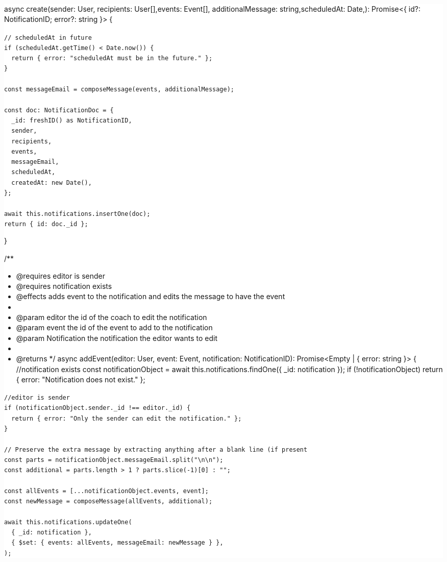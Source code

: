   async create(sender: User, recipients: User[],events: Event[], 
              additionalMessage: string,scheduledAt: Date,): 
                  Promise<{ id?: NotificationID; error?: string }> {

    // scheduledAt in future
    if (scheduledAt.getTime() < Date.now()) {
      return { error: "scheduledAt must be in the future." };
    }

    const messageEmail = composeMessage(events, additionalMessage);

    const doc: NotificationDoc = {
      _id: freshID() as NotificationID,
      sender,
      recipients,
      events,
      messageEmail,
      scheduledAt,
      createdAt: new Date(),
    };

    await this.notifications.insertOne(doc);
    return { id: doc._id };
  }

  /**
   * @requires editor is sender
   * @requires notification exists
   * @effects adds event to the notification and edits the message to have the event
   *
   * @param editor the id of the coach to edit the notification
   * @param event the id of the event to add to the notification
   * @param Notification the notification the editor wants to edit
   *
   * @returns
   */
  async addEvent(editor: User, event: Event, notification: NotificationID): Promise<Empty | { error: string }> {
    //notification exists
    const notificationObject = await this.notifications.findOne({ _id: notification });
    if (!notificationObject) return { error: "Notification does not exist." };

    //editor is sender
    if (notificationObject.sender._id !== editor._id) {
      return { error: "Only the sender can edit the notification." };
    }

    // Preserve the extra message by extracting anything after a blank line (if present
    const parts = notificationObject.messageEmail.split("\n\n");
    const additional = parts.length > 1 ? parts.slice(-1)[0] : "";
    
    const allEvents = [...notificationObject.events, event];
    const newMessage = composeMessage(allEvents, additional);

    await this.notifications.updateOne(
      { _id: notification },
      { $set: { events: allEvents, messageEmail: newMessage } },
    );
